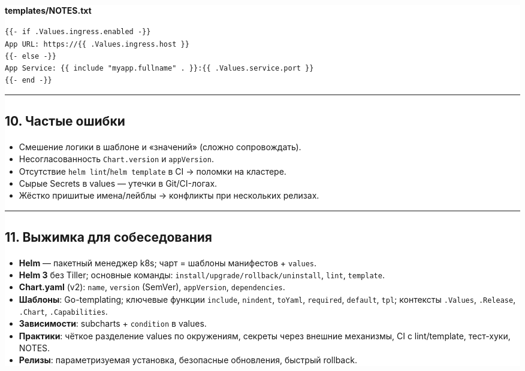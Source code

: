 **templates/NOTES.txt**

```
{{- if .Values.ingress.enabled -}}
App URL: https://{{ .Values.ingress.host }}
{{- else -}}
App Service: {{ include "myapp.fullname" . }}:{{ .Values.service.port }}
{{- end -}}
```

---

## 10. Частые ошибки

* Смешение логики в шаблоне и «значений» (сложно сопровождать).
* Несогласованность `Chart.version` и `appVersion`.
* Отсутствие `helm lint`/`helm template` в CI → поломки на кластере.
* Сырые Secrets в values — утечки в Git/CI-логах.
* Жёстко пришитые имена/лейблы → конфликты при нескольких релизах.

---

## 11. Выжимка для собеседования

* **Helm** — пакетный менеджер k8s; чарт = шаблоны манифестов + `values`.
* **Helm 3** без Tiller; основные команды: `install/upgrade/rollback/uninstall`, `lint`, `template`.
* **Chart.yaml** (v2): `name`, `version` (SemVer), `appVersion`, `dependencies`.
* **Шаблоны**: Go-templating; ключевые функции `include`, `nindent`, `toYaml`, `required`, `default`, `tpl`; контексты `.Values`, `.Release`, `.Chart`, `.Capabilities`.
* **Зависимости**: subcharts + `condition` в values.
* **Практики**: чёткое разделение values по окружениям, секреты через внешние механизмы, CI с lint/template, тест-хуки, NOTES.
* **Релизы**: параметризуемая установка, безопасные обновления, быстрый rollback.
